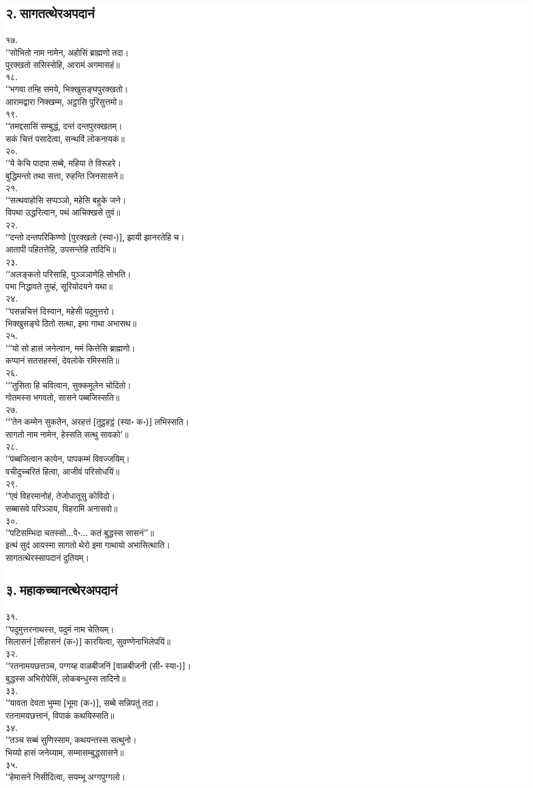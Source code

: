 
## २. सागतत्थेरअपदानं

१७.  
‘‘सोभितो नाम नामेन, अहोसिं ब्राह्मणो तदा।  
पुरक्खतो ससिस्सेहि, आरामं अगमासहं॥  
१८.  
‘‘भगवा तम्हि समये, भिक्खुसङ्घपुरक्खतो।  
आरामद्वारा निक्खम्म, अट्ठासि पुरिसुत्तमो॥  
१९.  
‘‘तमद्दसासिं सम्बुद्धं, दन्तं दन्तपुरक्खतम्।  
सकं चित्तं पसादेत्वा, सन्थविं लोकनायकं॥  
२०.  
‘‘ये केचि पादपा सब्बे, महिया ते विरूहरे।  
बुद्धिमन्तो तथा सत्ता, रुहन्ति जिनसासने॥  
२१.  
‘‘सत्थवाहोसि सप्पञ्ञो, महेसि बहुके जने।  
विपथा उद्धरित्वान, पथं आचिक्खसे तुवं॥  
२२.  
‘‘दन्तो दन्तपरिकिण्णो [पुरक्खतो (स्या॰)], झायी झानरतेहि च।  
आतापी पहितत्तेहि, उपसन्तेहि तादिभि॥  
२३.  
‘‘अलङ्कतो परिसाहि, पुञ्ञञाणेहि सोभति।  
पभा निद्धावते तुय्हं, सूरियोदयने यथा॥  
२४.  
‘‘पसन्नचित्तं दिस्वान, महेसी पदुमुत्तरो।  
भिक्खुसङ्घे ठितो सत्था, इमा गाथा अभासथ॥  
२५.  
‘‘‘यो सो हासं जनेत्वान, ममं कित्तेसि ब्राह्मणो।  
कप्पानं सतसहस्सं, देवलोके रमिस्सति॥  
२६.  
‘‘‘तुसिता हि चवित्वान, सुक्कमूलेन चोदितो।  
गोतमस्स भगवतो, सासने पब्बजिस्सति॥  
२७.  
‘‘‘तेन कम्मेन सुकतेन, अरहत्तं [तुट्ठहट्ठं (स्या॰ क॰)] लभिस्सति।  
सागतो नाम नामेन, हेस्सति सत्थु सावको’॥  
२८.  
‘‘पब्बजित्वान कायेन, पापकम्मं विवज्जयिम्।  
वचीदुच्चरितं हित्वा, आजीवं परिसोधयिं॥  
२९.  
‘‘एवं विहरमानोहं, तेजोधातूसु कोविदो।  
सब्बासवे परिञ्ञाय, विहरामि अनासवो॥  
३०.  
‘‘पटिसम्भिदा चतस्सो…पे॰… कतं बुद्धस्स सासनं’’॥  
इत्थं सुदं आयस्मा सागतो थेरो इमा गाथायो अभासित्थाति।  
सागतत्थेरस्सापदानं दुतियम्।  


## ३. महाकच्चानत्थेरअपदानं

३१.  
‘‘पदुमुत्तरनाथस्स, पदुमं नाम चेतियम्।  
सिलासनं [सीहासनं (क॰)] कारयित्वा, सुवण्णेनाभिलेपयिं॥  
३२.  
‘‘रतनामयछत्तञ्च, पग्गय्ह वाळबीजनिं [वाळबीजनी (सी॰ स्या॰)]।  
बुद्धस्स अभिरोपेसिं, लोकबन्धुस्स तादिनो॥  
३३.  
‘‘यावता देवता भुम्मा [भूमा (क॰)], सब्बे सन्निपतुं तदा।  
रतनामयछत्तानं, विपाकं कथयिस्सति॥  
३४.  
‘‘तञ्च सब्बं सुणिस्साम, कथयन्तस्स सत्थुनो।  
भिय्यो हासं जनेय्याम, सम्मासम्बुद्धसासने॥  
३५.  
‘‘हेमासने निसीदित्वा, सयम्भू अग्गपुग्गलो।  